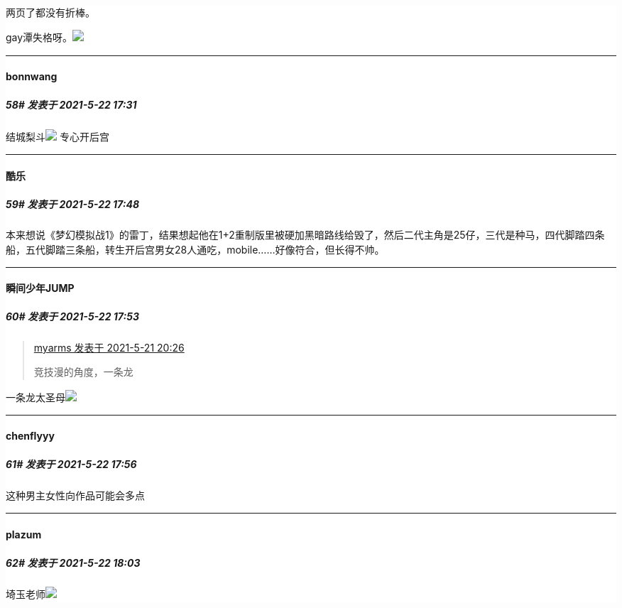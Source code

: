 两页了都没有折棒。

gay潭失格呀。<img src="https://static.saraba1st.com/image/smiley/face2017/067.png" referrerpolicy="no-referrer">


*****

####  bonnwang  
##### 58#       发表于 2021-5-22 17:31


结城梨斗<img src="https://static.saraba1st.com/image/smiley/face2017/065.png" referrerpolicy="no-referrer">
专心开后宫


*****

####  酷乐  
##### 59#       发表于 2021-5-22 17:48


本来想说《梦幻模拟战1》的雷丁，结果想起他在1+2重制版里被硬加黑暗路线给毁了，然后二代主角是25仔，三代是种马，四代脚踏四条船，五代脚踏三条船，转生开后宫男女28人通吃，mobile……好像符合，但长得不帅。


*****

####  瞬间少年JUMP  
##### 60#       发表于 2021-5-22 17:53


<blockquote><a href="httphttps://bbs.saraba1st.com/2b/forum.php?mod=redirect&amp;goto=findpost&amp;pid=51327230&amp;ptid=2005265" target="_blank">myarms 发表于 2021-5-21 20:26</a>

竞技漫的角度，一条龙</blockquote>
一条龙太圣母<img src="https://static.saraba1st.com/image/smiley/face2017/046.png" referrerpolicy="no-referrer">




*****

####  chenflyyy  
##### 61#       发表于 2021-5-22 17:56


这种男主女性向作品可能会多点


*****

####  plazum  
##### 62#       发表于 2021-5-22 18:03


埼玉老师<img src="https://static.saraba1st.com/image/smiley/face2017/047.png" referrerpolicy="no-referrer">

